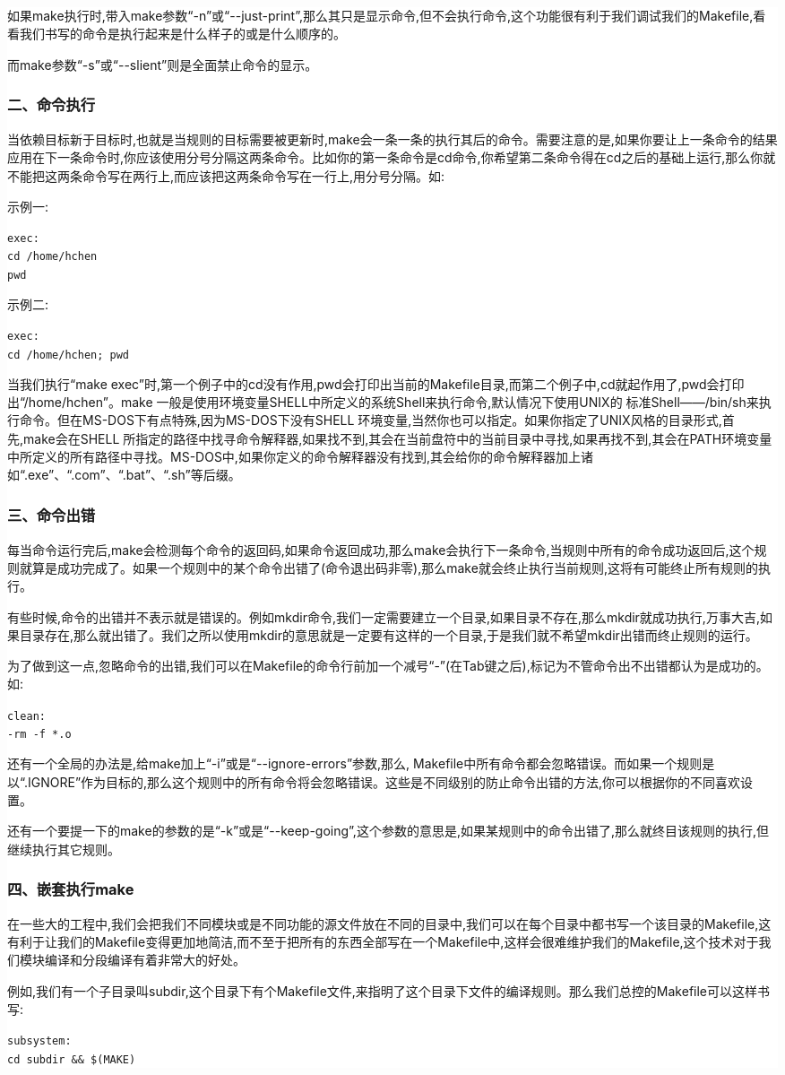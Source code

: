 如果make执行时,带入make参数“-n”或“--just-print”,那么其只是显示命令,但不会执行命令,这个功能很有利于我们调试我们的Makefile,看看我们书写的命令是执行起来是什么样子的或是什么顺序的。

而make参数“-s”或“--slient”则是全面禁止命令的显示。

### 二、命令执行

当依赖目标新于目标时,也就是当规则的目标需要被更新时,make会一条一条的执行其后的命令。需要注意的是,如果你要让上一条命令的结果应用在下一条命令时,你应该使用分号分隔这两条命令。比如你的第一条命令是cd命令,你希望第二条命令得在cd之后的基础上运行,那么你就不能把这两条命令写在两行上,而应该把这两条命令写在一行上,用分号分隔。如:

示例一:

```text
exec:
cd /home/hchen
pwd
```

示例二:

```text
exec:
cd /home/hchen; pwd
```

当我们执行“make exec”时,第一个例子中的cd没有作用,pwd会打印出当前的Makefile目录,而第二个例子中,cd就起作用了,pwd会打印出“/home/hchen”。make 一般是使用环境变量SHELL中所定义的系统Shell来执行命令,默认情况下使用UNIX的 标准Shell——/bin/sh来执行命令。但在MS-DOS下有点特殊,因为MS-DOS下没有SHELL 环境变量,当然你也可以指定。如果你指定了UNIX风格的目录形式,首先,make会在SHELL 所指定的路径中找寻命令解释器,如果找不到,其会在当前盘符中的当前目录中寻找,如果再找不到,其会在PATH环境变量中所定义的所有路径中寻找。MS-DOS中,如果你定义的命令解释器没有找到,其会给你的命令解释器加上诸如“.exe”、“.com”、“.bat”、“.sh”等后缀。

### 三、命令出错

每当命令运行完后,make会检测每个命令的返回码,如果命令返回成功,那么make会执行下一条命令,当规则中所有的命令成功返回后,这个规则就算是成功完成了。如果一个规则中的某个命令出错了(命令退出码非零),那么make就会终止执行当前规则,这将有可能终止所有规则的执行。

有些时候,命令的出错并不表示就是错误的。例如mkdir命令,我们一定需要建立一个目录,如果目录不存在,那么mkdir就成功执行,万事大吉,如果目录存在,那么就出错了。我们之所以使用mkdir的意思就是一定要有这样的一个目录,于是我们就不希望mkdir出错而终止规则的运行。

为了做到这一点,忽略命令的出错,我们可以在Makefile的命令行前加一个减号“-”(在Tab键之后),标记为不管命令出不出错都认为是成功的。如:

```text
clean:
-rm -f *.o
```

还有一个全局的办法是,给make加上“-i”或是“--ignore-errors”参数,那么, Makefile中所有命令都会忽略错误。而如果一个规则是以“.IGNORE”作为目标的,那么这个规则中的所有命令将会忽略错误。这些是不同级别的防止命令出错的方法,你可以根据你的不同喜欢设置。

还有一个要提一下的make的参数的是“-k”或是“--keep-going”,这个参数的意思是,如果某规则中的命令出错了,那么就终目该规则的执行,但继续执行其它规则。

### 四、嵌套执行make

在一些大的工程中,我们会把我们不同模块或是不同功能的源文件放在不同的目录中,我们可以在每个目录中都书写一个该目录的Makefile,这有利于让我们的Makefile变得更加地简洁,而不至于把所有的东西全部写在一个Makefile中,这样会很难维护我们的Makefile,这个技术对于我们模块编译和分段编译有着非常大的好处。

例如,我们有一个子目录叫subdir,这个目录下有个Makefile文件,来指明了这个目录下文件的编译规则。那么我们总控的Makefile可以这样书写:

```text
subsystem:
cd subdir && $(MAKE)
```
